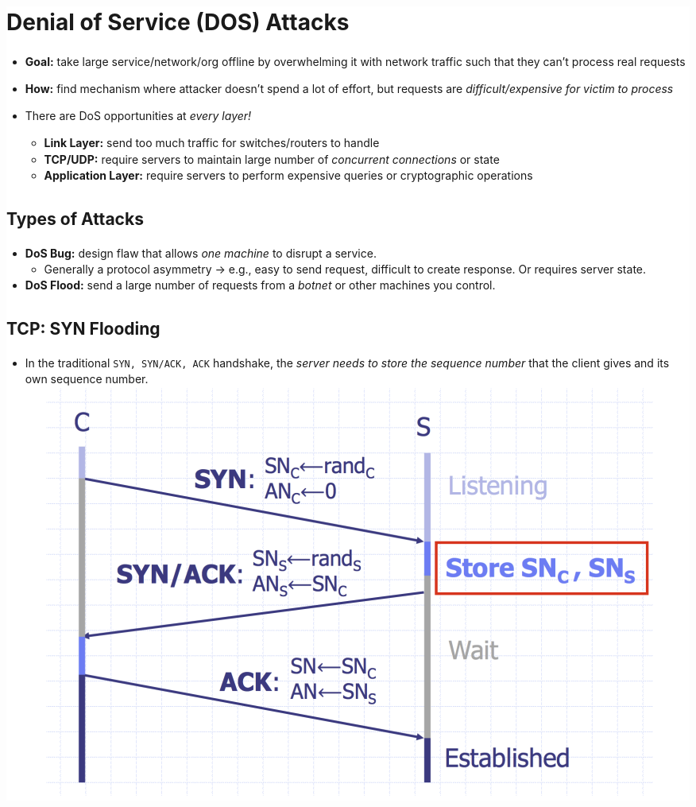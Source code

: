 # Denial of Service (DOS) Attacks
* **Goal:** take large service/network/org offline by overwhelming it with network traffic such that they can’t process real requests
* **How:** find mechanism where attacker doesn’t spend a lot of effort, but requests are *difficult/expensive for victim to process*

* There are DoS opportunities at *every layer!*
	* **Link Layer:** send too much traffic for switches/routers to handle
	* **TCP/UDP:** require servers to maintain large number of *concurrent connections* or state
	* **Application Layer:** require servers to perform expensive queries or cryptographic operations

## Types of Attacks

* **DoS Bug:** design flaw that allows *one machine* to disrupt a service.
	* Generally a protocol asymmetry -> e.g., easy to send request, difficult to create response. Or requires server state.
* **DoS Flood:** send a large number of requests from a *botnet* or other machines you control.


## TCP: SYN Flooding

* In the traditional `SYN, SYN/ACK, ACK` handshake, the *server needs to store the sequence number* that the client gives and its own sequence number.
	![Pasted image 20240608112854](../../attachments/Pasted%20image%2020240608112854.png)
